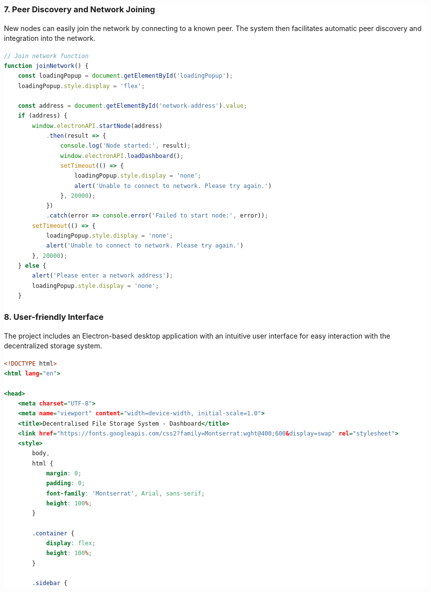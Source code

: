 
### 7. Peer Discovery and Network Joining

New nodes can easily join the network by connecting to a known peer. The system then facilitates automatic peer discovery and integration into the network.


```12:36:renderer.js
// Join network function
function joinNetwork() {
    const loadingPopup = document.getElementById('loadingPopup');
    loadingPopup.style.display = 'flex';

    const address = document.getElementById('network-address').value;
    if (address) {
        window.electronAPI.startNode(address)
            .then(result => {
                console.log('Node started:', result);
                window.electronAPI.loadDashboard();
                setTimeout(() => {
                    loadingPopup.style.display = 'none';
                    alert('Unable to connect to network. Please try again.')
                }, 20000);
            })
            .catch(error => console.error('Failed to start node:', error));
        setTimeout(() => {
            loadingPopup.style.display = 'none';
            alert('Unable to connect to network. Please try again.')
        }, 20000);
    } else {
        alert('Please enter a network address');
        loadingPopup.style.display = 'none';
    }
```


### 8. User-friendly Interface

The project includes an Electron-based desktop application with an intuitive user interface for easy interaction with the decentralized storage system.


```0:44:dashboard.html
<!DOCTYPE html>
<html lang="en">

<head>
    <meta charset="UTF-8">
    <meta name="viewport" content="width=device-width, initial-scale=1.0">
    <title>Decentralised File Storage System - Dashboard</title>
    <link href="https://fonts.googleapis.com/css2?family=Montserrat:wght@400;600&display=swap" rel="stylesheet">
    <style>
        body,
        html {
            margin: 0;
            padding: 0;
            font-family: 'Montserrat', Arial, sans-serif;
            height: 100%;
        }

        .container {
            display: flex;
            height: 100%;
        }

        .sidebar {
```